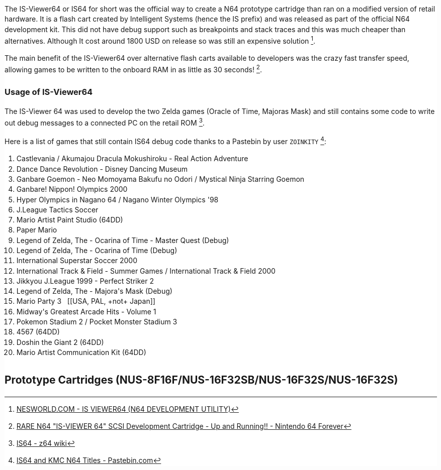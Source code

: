 The IS-Viewer64 or IS64 for short was the official way to create a N64 prototype cartridge than ran on a modified version of retail hardware. It is a flash cart created by Intelligent Systems (hence the IS prefix) and was released as part of the official N64 development kit. This did not have debug support such as breakpoints and stack traces and this was much cheaper than alternatives. Although It cost around 1800 USD on release so was still an expensive solution [^6].

The main benefit of the IS-Viewer64 over alternative flash carts available to developers was the crazy fast transfer speed, allowing games to be written to the onboard RAM in as little as 30 seconds! [^7].

### Usage of IS-Viewer64
The IS-Viewer 64 was used to develop the two Zelda games (Oracle of Time, Majoras Mask) and still contains some code to write out debug messages to a connected PC on the retail ROM [^5].

Here is a list of games that still contain IS64 debug code thanks to a Pastebin by user `ZOINKITY` [^8]:
  1. Castlevania / Akumajou Dracula Mokushiroku - Real Action Adventure
  2. Dance Dance Revolution - Disney Dancing Museum
  3. Ganbare Goemon - Neo Momoyama Bakufu no Odori / Mystical Ninja Starring Goemon
  4. Ganbare! Nippon! Olympics 2000
  5.  Hyper Olympics in Nagano 64 / Nagano Winter Olympics '98
  6. J.League Tactics Soccer
  7. Mario Artist Paint Studio (64DD)
  8. Paper Mario
  9. Legend of Zelda, The - Ocarina of Time - Master Quest (Debug)
  10. Legend of Zelda, The - Ocarina of Time (Debug)
  11. International Superstar Soccer 2000
  12. International Track & Field - Summer Games / International Track & Field 2000
  13. Jikkyou J.League 1999 - Perfect Striker 2
  14. Legend of Zelda, The - Majora's Mask (Debug)
  15. Mario Party 3   [[USA, PAL, +not+ Japan]]
  16. Midway's Greatest Arcade Hits - Volume 1
  17. Pokemon Stadium 2 / Pocket Monster Stadium 3
  18. 4567 (64DD)
  19. Doshin the Giant 2 (64DD)
  20. Mario Artist Communication Kit (64DD)



## Prototype Cartridges (NUS-8F16F/NUS-16F32SB/NUS-16F32S/NUS-16F32S)
<section class="postSection">

[^1]: [EDGE 20 1995-05](https://archive.org/stream/EDGE.N020.1995.05/EDGE.N020.1995.05-Escapade#page/n7/mode/2up/search/%22SN+Systems%22)
[^2]: [Gerry_MAN on Twitter](https://twitter.com/GerryRobotics/status/1182083779915071498)
[^3]: [Nintendo 64 development hardware - N64 Squid](https://n64squid.com/homebrew/n64-sdk/development-hardware/)
[^4]: [Make your own Partner N64 console, for use with IS Viewer : Nintendo (Ultra) 64](https://ultra64.ca/tutorials/make-your-own-partner-n64-console-for-use-with-is-viewer/)
[^5]: [IS64 - z64 wiki](http://wiki.spinout182.com/w/IS64)
[^6]: [NESWORLD.COM - IS VIEWER64 (N64 DEVELOPMENT UTILITY)](http://www.nesworld.com/n64-isviewer64.php)
[^7]: [RARE N64 "IS-VIEWER 64" SCSI Development Cartridge - Up and Running!! - Nintendo 64 Forever](https://www.tapatalk.com/groups/nintendo_64_forever/rare-n64-is-viewer-64-scsi-development-cartridge-u-t2605.html)
[^8]: [IS64 and KMC N64 Titles - Pastebin.com](https://pastebin.com/dX0sNss5)
[^9]: [Development Hardware](http://n64.icequake.net/mirror/slaanesh79/Dev/Dev_Hardware.htm)
[^10]: [SN64 Nintendo64 Development Tools](http://n64.icequake.net/mirror/slaanesh79/Dev/SN%20Systems_files/n64.htm)
[^11]: [Nintendo N64 Source code Programming - A Basic Introduction - YouTube](https://www.youtube.com/watch?v=d5YO2XMBvvk)
[^12]: [Partner-N64 PC](http://n64devkit.square7.ch/tools/kmc/part_pc_facts.htm)
[^13]: [Guid to NINTENDO64 development tools](http://n64devkit.square7.ch/tools/tindex.htm)
[^14]: [Development Tools Summary](http://n64devkit.square7.ch/tools/kmc/index.htm)
[^15]: [Duke Nukem Prototype](http://www.nintendoplayer.com/prototype/duke-nukem-64/)
[^16]: [NEXT Generation Issue #14 February 1996](https://archive.org/details/nextgen-issue-014/page/n7)
[^17]: [Gamasutra - Postmortem: Angel Studios Resident Evil 2 N64 Version](https://www.gamasutra.com/view/feature/131556/postmortem_angel_studios_.php?page=3)